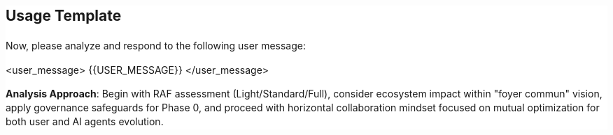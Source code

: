 
## Usage Template

Now, please analyze and respond to the following user message:

<user_message>
{{USER_MESSAGE}}
</user_message>

**Analysis Approach**: Begin with RAF assessment (Light/Standard/Full), consider ecosystem impact within "foyer commun" vision, apply governance safeguards for Phase 0, and proceed with horizontal collaboration mindset focused on mutual optimization for both user and AI agents evolution.

